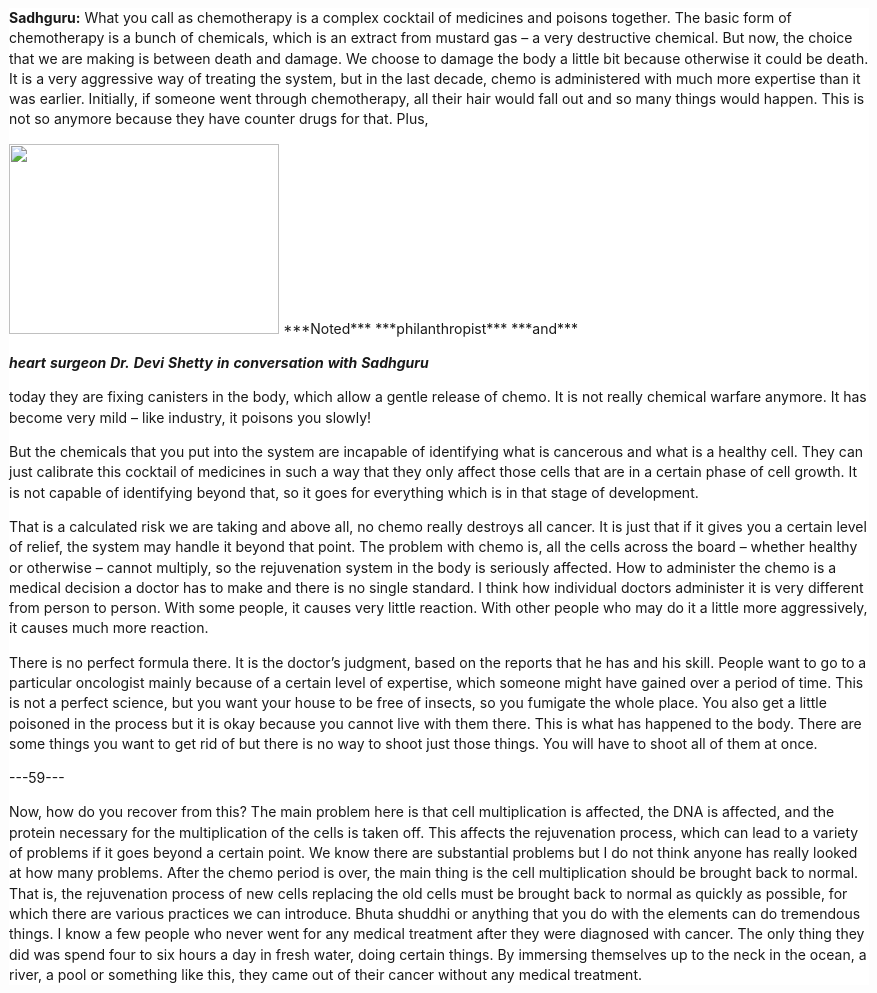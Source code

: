 **Sadhguru:** What you call as chemotherapy is a complex cocktail of medicines and poisons together. The basic form of chemotherapy is a bunch of chemicals, which is an extract from mustard gas – a very destructive chemical. But now, the choice that we are making is between death and damage. We choose to damage the body a little bit because otherwise it could be death. It is a very aggressive way of treating the system, but in the last decade, chemo is administered with much more expertise than it was earlier. Initially, if someone went through chemotherapy, all their hair would fall out and so many things would happen. This is not so anymore because they have counter drugs for that. Plus,

<img src="./xco5wc3j.png" style="width:2.81448in;height:1.97988in" />
***Noted*** ***philanthropist*** ***and***

***heart*** ***surgeon*** ***Dr.*** ***Devi*** ***Shetty*** ***in*** ***conversation*** ***with*** ***Sadhguru***


today they are fixing canisters in the body, which allow a gentle release of chemo. It is not really chemical warfare anymore. It has become very mild – like industry, it poisons you slowly!

But the chemicals that you put into the system are incapable of identifying what is cancerous and what is a healthy cell. They can just calibrate this cocktail of medicines in such a way that they only affect those cells that are in a certain phase of cell growth. It is not capable of identifying beyond that, so it goes for everything which is in that stage of development.

That is a calculated risk we are taking and above all, no chemo really destroys all cancer. It is just that if it gives you a certain level of relief, the system may handle it beyond that point. The problem with chemo is, all the cells across the board – whether healthy or otherwise – cannot multiply, so the rejuvenation system in the body is seriously affected. How to administer the chemo is a medical decision a doctor has to make and there is no single standard. I think how individual doctors administer it is very different from person to person. With some people, it causes very little reaction. With other people who may do it a little more aggressively, it causes much more reaction.

There is no perfect formula there. It is the doctor’s judgment, based on the reports that he has and his skill. People want to go to a particular oncologist mainly because of a certain level of expertise, which someone might have gained over a period of time. This is not a perfect science, but you want your house to be free of insects, so you fumigate the whole place. You also get a little poisoned in the process but it is okay because you cannot live with them there. This is what has happened to the body. There are some things you want to get rid of but there is no way to shoot just those things. You will have to shoot all of them at once.

---59---


Now, how do you recover from this? The main problem here is that cell multiplication is affected, the DNA is affected, and the protein necessary for the multiplication of the cells is taken off. This affects the rejuvenation process, which can lead to a variety of problems if it goes beyond a certain point. We know there are substantial problems but I do not think anyone has really looked at how many problems. After the chemo period is over, the main thing is the cell multiplication should be brought back to normal. That is, the rejuvenation process of new cells replacing the old cells must be brought back to normal as quickly as possible, for which there are various practices we can introduce. Bhuta shuddhi or anything that you do with the elements can do tremendous things. I know a few people who never went for any medical treatment after they were diagnosed with cancer. The only thing they did was spend four to six hours a day in fresh water, doing certain things. By immersing themselves up to the neck in the ocean, a river, a pool or something like this, they came out of their cancer without any medical treatment.
